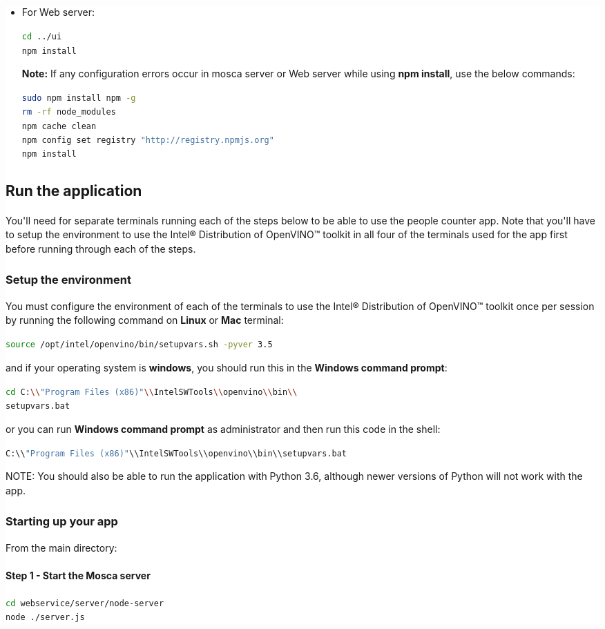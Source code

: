 - For Web server:

  ```bash
  cd ../ui
  npm install
  ```

  **Note:** If any configuration errors occur in mosca server or Web server while using **npm install**, use the below commands:

  ```bash
  sudo npm install npm -g
  rm -rf node_modules
  npm cache clean
  npm config set registry "http://registry.npmjs.org"
  npm install
  ```

## Run the application

You'll need for separate terminals running each of the steps below to be able to use the people counter app.
Note that you'll have to setup the environment to use the Intel® Distribution of OpenVINO™ toolkit in all four of the terminals used for the app first before running through each of the steps.

### Setup the environment

You must configure the environment of each of the terminals to use the Intel® Distribution of OpenVINO™ toolkit once per session by running the following command on **Linux** or **Mac** terminal:

```bash
source /opt/intel/openvino/bin/setupvars.sh -pyver 3.5
```

and if your operating system is **windows**, you should run this in the **Windows command prompt**:

```bash
cd C:\\"Program Files (x86)"\\IntelSWTools\\openvino\\bin\\
setupvars.bat
```

or you can run **Windows command prompt** as administrator and then run this code in the shell:

```bash
C:\\"Program Files (x86)"\\IntelSWTools\\openvino\\bin\\setupvars.bat
```

NOTE: You should also be able to run the application with Python 3.6, although newer versions of Python will not work with the app.

### Starting up your app

From the main directory:

#### Step 1 - Start the Mosca server

```bash
cd webservice/server/node-server
node ./server.js
```
